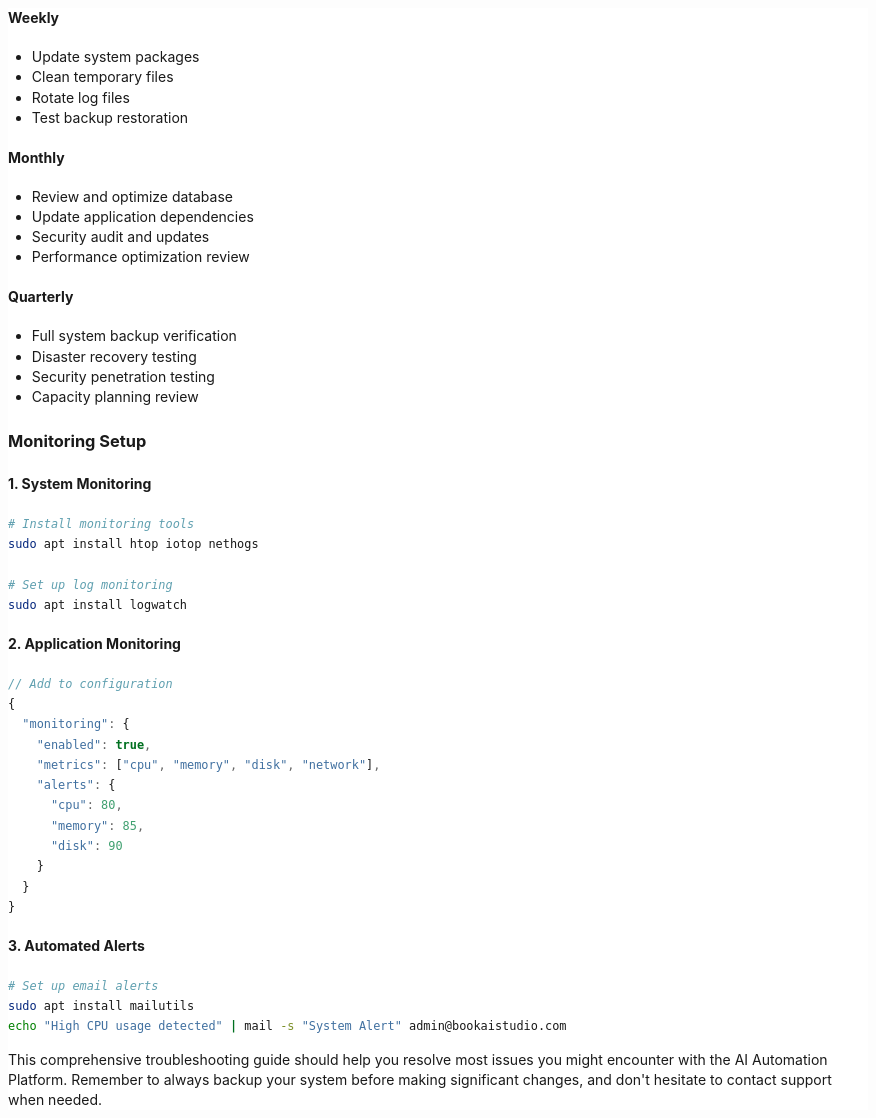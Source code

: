 #### Weekly
- Update system packages
- Clean temporary files
- Rotate log files
- Test backup restoration

#### Monthly
- Review and optimize database
- Update application dependencies
- Security audit and updates
- Performance optimization review

#### Quarterly
- Full system backup verification
- Disaster recovery testing
- Security penetration testing
- Capacity planning review

### Monitoring Setup

#### 1. System Monitoring
```bash
# Install monitoring tools
sudo apt install htop iotop nethogs

# Set up log monitoring
sudo apt install logwatch
```

#### 2. Application Monitoring
```javascript
// Add to configuration
{
  "monitoring": {
    "enabled": true,
    "metrics": ["cpu", "memory", "disk", "network"],
    "alerts": {
      "cpu": 80,
      "memory": 85,
      "disk": 90
    }
  }
}
```

#### 3. Automated Alerts
```bash
# Set up email alerts
sudo apt install mailutils
echo "High CPU usage detected" | mail -s "System Alert" admin@bookaistudio.com
```

This comprehensive troubleshooting guide should help you resolve most issues you might encounter with the AI Automation Platform. Remember to always backup your system before making significant changes, and don't hesitate to contact support when needed.

